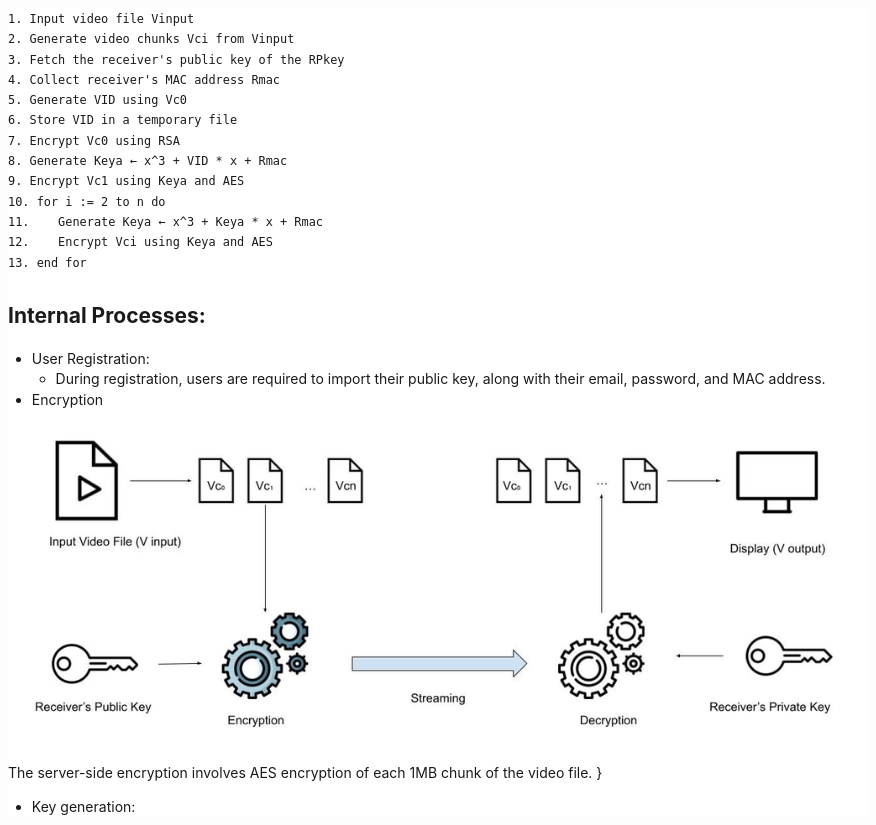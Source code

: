 ```
1. Input video file Vinput
2. Generate video chunks Vci from Vinput
3. Fetch the receiver's public key of the RPkey
4. Collect receiver's MAC address Rmac
5. Generate VID using Vc0
6. Store VID in a temporary file
7. Encrypt Vc0 using RSA
8. Generate Keya ← x^3 + VID * x + Rmac
9. Encrypt Vc1 using Keya and AES
10. for i := 2 to n do
11.    Generate Keya ← x^3 + Keya * x + Rmac
12.    Encrypt Vci using Keya and AES
13. end for
```

## Internal Processes:

- User Registration:
   - During registration, users are required to import their public key, along with their email, password, and MAC address.
- Encryption

![Video Encryption](/assets/img/post_img/encryption.png)
   The server-side encryption involves AES encryption of each 1MB chunk of the video file.
}

- Key generation:
